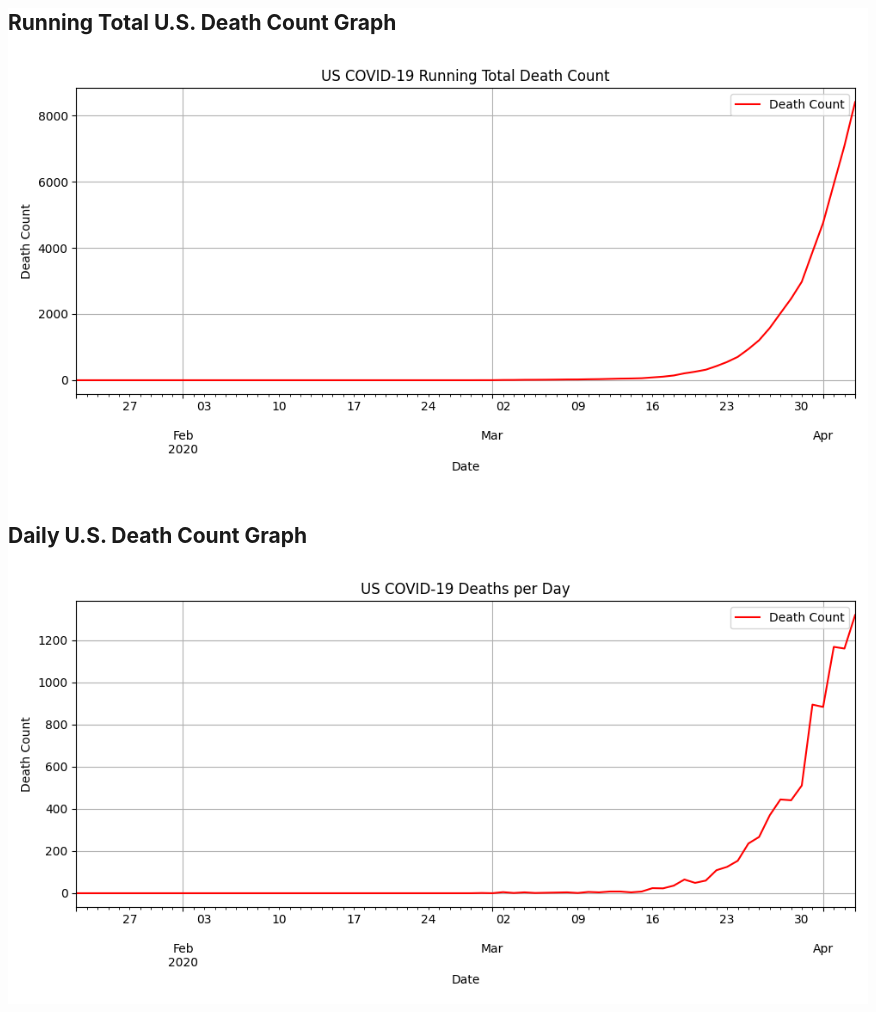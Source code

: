 ## Running Total U.S. Death Count Graph
![image](https://raw.githubusercontent.com/ambienthex/covid-19-stats/master/git-images/covid-19-deaths-running-total-line-graph.png)

## Daily U.S. Death Count Graph
![image](https://raw.githubusercontent.com/ambienthex/covid-19-stats/master/git-images/covid-19-deaths-by-day-line-graph.png)
